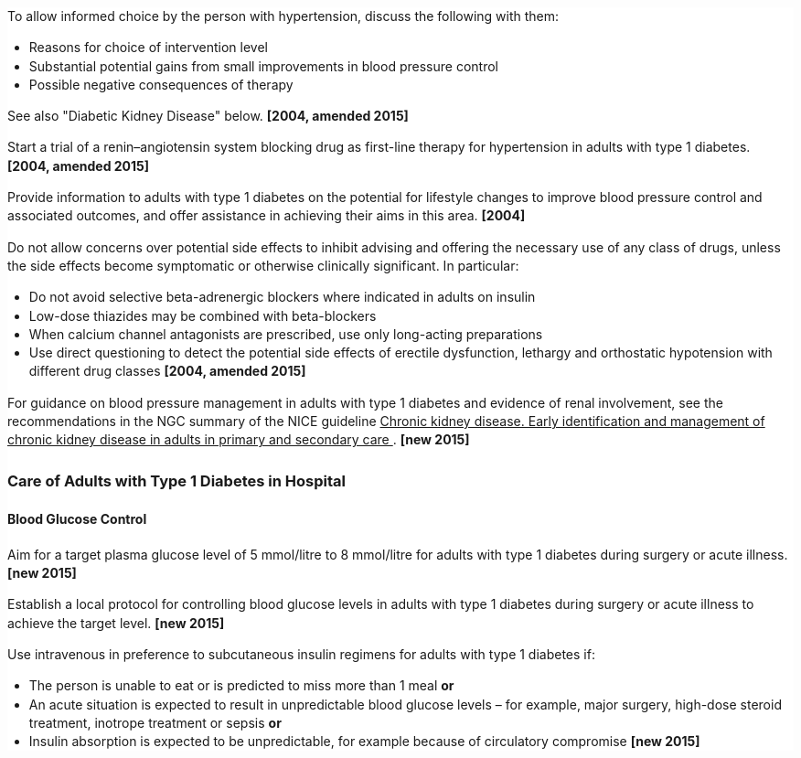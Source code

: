 
To allow informed choice by the person with hypertension, discuss the following with them: 


  * Reasons for choice of intervention level 
  * Substantial potential gains from small improvements in blood pressure control 
  * Possible negative consequences of therapy 




See also "Diabetic Kidney Disease" below. **[2004, amended 2015]**


Start a trial of a renin–angiotensin system blocking drug as first-line therapy for hypertension in adults with type 1 diabetes. **[2004, amended 2015]**


Provide information to adults with type 1 diabetes on the potential for lifestyle changes to improve blood pressure control and associated outcomes, and offer assistance in achieving their aims in this area. **[2004]**


Do not allow concerns over potential side effects to inhibit advising and offering the necessary use of any class of drugs, unless the side effects become symptomatic or otherwise clinically significant. In particular: 


  * Do not avoid selective beta-adrenergic blockers where indicated in adults on insulin 
  * Low-dose thiazides may be combined with beta-blockers 
  * When calcium channel antagonists are prescribed, use only long-acting preparations 
  * Use direct questioning to detect the potential side effects of erectile dysfunction, lethargy and orthostatic hypotension with different drug classes **[2004, amended 2015]**




For guidance on blood pressure management in adults with type 1 diabetes and evidence of renal involvement, see the recommendations in the NGC summary of the NICE guideline [ Chronic kidney disease. Early identification and management of chronic kidney disease in adults in primary and secondary care ](/content.aspx?id=48405 "Guideline #10500") . **[new 2015]**


###  Care of Adults with Type 1 Diabetes in Hospital 


####  Blood Glucose Control 


Aim for a target plasma glucose level of 5 mmol/litre to 8 mmol/litre for adults with type 1 diabetes during surgery or acute illness. **[new 2015]**


Establish a local protocol for controlling blood glucose levels in adults with type 1 diabetes during surgery or acute illness to achieve the target level. **[new 2015]**


Use intravenous in preference to subcutaneous insulin regimens for adults with type 1 diabetes if: 


  * The person is unable to eat or is predicted to miss more than 1 meal **or**
  * An acute situation is expected to result in unpredictable blood glucose levels – for example, major surgery, high-dose steroid treatment, inotrope treatment or sepsis **or**
  * Insulin absorption is expected to be unpredictable, for example because of circulatory compromise **[new 2015]**
